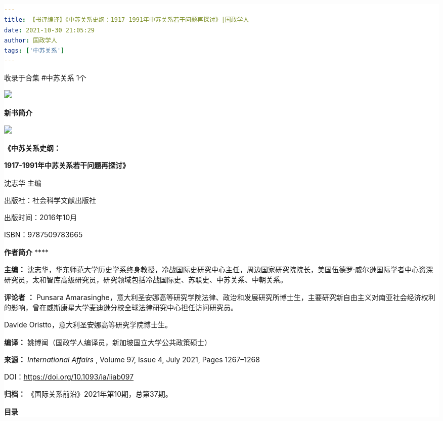 ```yaml
---
title: 【书评编译】《中苏关系史纲：1917-1991年中苏关系若干问题再探讨》|国政学人
date: 2021-10-30 21:05:29
author: 国政学人
tags: ['中苏关系']
---
```



收录于合集 #中苏关系 1个

![](/images/421/2.gif)

  

**新书简介**

  

<img src='/images/421/3.png' width='100%' />

  

 **《中苏关系史纲：**

 **1917-1991年中苏关系若干问题再探讨》**

  

沈志华 主编

出版社：社会科学文献出版社

出版时间：2016年10月

ISBN：9787509783665

  

 **作者简介** ****

 **主编：**
沈志华，华东师范大学历史学系终身教授，冷战国际史研究中心主任，周边国家研究院院长，美国伍德罗·威尔逊国际学者中心资深研究员，太和智库高级研究员，研究领域包括冷战国际史、苏联史、中苏关系、中朝关系。

 **评论者** **：** Punsara
Amarasinghe，意大利圣安娜高等研究学院法律、政治和发展研究所博士生，主要研究新自由主义对南亚社会经济权利的影响，曾在威斯康星大学麦迪逊分校全球法律研究中心担任访问研究员。

Davide Oristto，意大利圣安娜高等研究学院博士生。

 **编译：** 姚博闻（国政学人编译员，新加坡国立大学公共政策硕士）

 **来源：** _International Affairs_ , Volume 97, Issue 4, July 2021, Pages
1267–1268

DOI：https://doi.org/10.1093/ia/iiab097

 **归档：** 《国际关系前沿》2021年第10期，总第37期。

  

  

 **目录**
